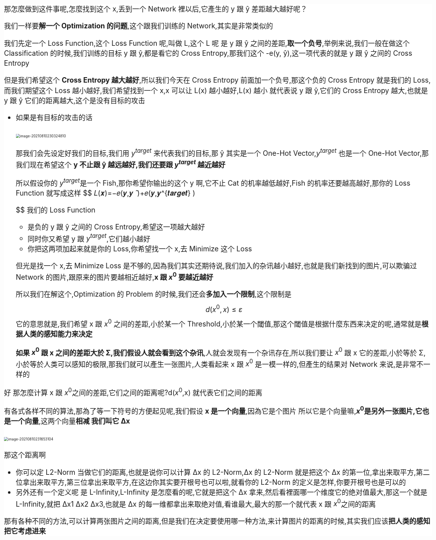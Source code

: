   那怎麼做到这件事呢,怎麼找到这个 x,丢到一个 Network 裡以后,它產生的 y 跟 ŷ 差距越大越好呢？

  我们一样要**解一个 Optimization 的问题**,这个跟我们训练的 Network,其实是非常类似的

  我们先定一个 Loss Function,这个 Loss Function 呢,叫做 L,这个 L 呢 是 y 跟 ŷ 之间的差距,**取一个负号**,举例来说,我们一般在做这个 Classification 的时候,我们训练的目标 y 跟 ŷ,都是看它的 Cross Entropy,那我们这个 -e(y, ŷ),这一项代表的就是 y 跟 ŷ 之间的 Cross Entropy

  但是我们希望这个 **Cross Entropy 越大越好**,所以我们今天在 Cross Entropy 前面加一个负号,那这个负的 Cross Entropy 就是我们的 Loss,而我们期望这个 Loss 越小越好,我们希望找到一个 x,x 可以让 L(x) 越小越好,L(x) 越小 就代表说 y 跟 ŷ,它们的 Cross Entropy 越大,也就是 y 跟 ŷ 它们的距离越大,这个是没有目标的攻击

- 如果是有目标的攻击的话

  <img src="https://gitee.com/unclestrong/deep-learning21_note/raw/master/imgbed/image-20210810230324810.png" alt="image-20210810230324810" style="zoom:50%;" />

  那我们会先设定好我们的目标,我们用 $y^{target}$ 来代表我们的目标,那 ŷ 其实是一个 One-Hot Vector,$y^{target}$ 也是一个 One-Hot Vector,那我们现在希望这个 **y 不止跟 ŷ 越远越好,我们还要跟 $y^{target}$ 越近越好**

  所以假设你的 $y^{target}$​ 是一个 Fish,那你希望你输出的这个 y 啊,它不止 Cat 的机率越低越好,Fish 的机率还要越高越好,那你的 Loss Function 就写成这样
  $$
  𝐿(𝒙)=−𝑒(𝒚,𝒚 ̂ )+𝑒(𝒚,𝒚^{𝒕𝒂𝒓𝒈𝒆𝒕} )

  $$
  我们的 Loss Function

  - 是负的 y 跟 ŷ 之间的 Cross Entropy,希望这一项越大越好
  - 同时你又希望 y 跟 $y^{target}$,它们越小越好
  - 你把这两项加起来就是你的 Loss,你希望找一个 x,去 Minimize 这个 Loss

  但光是找一个 x,去 Minimize Loss 是不够的,因為我们其实还期待说,我们加入的杂讯越小越好,也就是我们新找到的图片,可以欺骗过 Network 的图片,跟原来的图片要越相近越好,**x 跟 $x^0$ 要越近越好**

  所以我们在解这个,Optimization 的 Problem 的时候,我们还会**多加入一个限制**,这个限制是 
  $$
  d(x^0,x)≤ε
  $$
  它的意思就是,我们希望 x 跟 $x^0$ 之间的差距,小於某一个 Threshold,小於某一个閾值,那这个閾值是根据什麼东西来决定的呢,通常就是**根据人类的感知能力来决定**

  **如果 $x^0$ 跟 x 之间的差距大於 Σ,我们假设人就会看到这个杂讯**,人就会发现有一个杂讯存在,所以我们要让 $x^0$ 跟 x 它的差距,小於等於 Σ,小於等於人类可以感知的极限,那我们就可以產生一张图片,人类看起来 x 跟 $x^0$ 是一模一样的,但產生的结果对 Network 来说,是非常不一样的



好 那怎麼计算 x 跟 $x^0$​ 之间的差距,它们之间的距离呢?d($x^0$​,x) 就代表它们之间的距离

有各式各样不同的算法,那為了等一下符号的方便起见呢,我们假设 **x 是一个向量**,因為它是个图片 所以它是个向量嘛,**$x^0$​​ 是另外一张图片,它也是一个向量**,这两个向量**相减 我们叫它 Δx**

<img src="https://gitee.com/unclestrong/deep-learning21_note/raw/master/imgbed/image-20210810231653104.png" alt="image-20210810231653104" style="zoom:50%;" />

那这个距离啊

- 你可以定 L2-Norm 当做它们的距离,也就是说你可以计算 Δx 的 L2-Norm,Δx 的 L2-Norm 就是把这个 Δx 的第一位,拿出来取平方,第二位拿出来取平方,第三位拿出来取平方,在这边你其实要开根号也可以啦,就看你的 L2-Norm 的定义是怎样,你要开根号也是可以的
- 另外还有一个定义呢 是 L-Infinity,L-Infinity 是怎麼看的呢,它就是把这个 Δx 拿来,然后看裡面哪一个维度它的绝对值最大,那这一个就是L-Infinity,就把 Δx1 Δx2 Δx3,也就是 Δx 的每一维都拿出来取绝对值,看谁最大,最大的那一个就代表 x 跟 $x^0$​​ 之间的距离

那有各种不同的方法,可以计算两张图片之间的距离,但是我们在决定要使用哪一种方法,来计算图片的距离的时候,其实我们应该**把人类的感知把它考虑进来**
